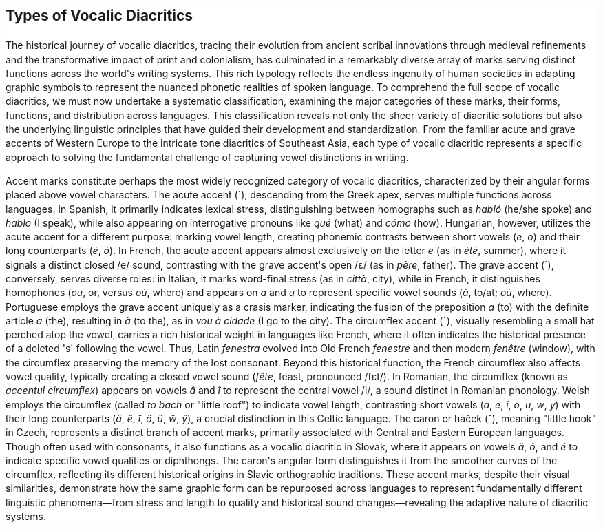 ## Types of Vocalic Diacritics

The historical journey of vocalic diacritics, tracing their evolution from ancient scribal innovations through medieval refinements and the transformative impact of print and colonialism, has culminated in a remarkably diverse array of marks serving distinct functions across the world's writing systems. This rich typology reflects the endless ingenuity of human societies in adapting graphic symbols to represent the nuanced phonetic realities of spoken language. To comprehend the full scope of vocalic diacritics, we must now undertake a systematic classification, examining the major categories of these marks, their forms, functions, and distribution across languages. This classification reveals not only the sheer variety of diacritic solutions but also the underlying linguistic principles that have guided their development and standardization. From the familiar acute and grave accents of Western Europe to the intricate tone diacritics of Southeast Asia, each type of vocalic diacritic represents a specific approach to solving the fundamental challenge of capturing vowel distinctions in writing.

Accent marks constitute perhaps the most widely recognized category of vocalic diacritics, characterized by their angular forms placed above vowel characters. The acute accent (´), descending from the Greek apex, serves multiple functions across languages. In Spanish, it primarily indicates lexical stress, distinguishing between homographs such as *habló* (he/she spoke) and *hablo* (I speak), while also appearing on interrogative pronouns like *qué* (what) and *cómo* (how). Hungarian, however, utilizes the acute accent for a different purpose: marking vowel length, creating phonemic contrasts between short vowels (*e*, *o*) and their long counterparts (*é*, *ó*). In French, the acute accent appears almost exclusively on the letter *e* (as in *été*, summer), where it signals a distinct closed /e/ sound, contrasting with the grave accent's open /ɛ/ (as in *père*, father). The grave accent (`), conversely, serves diverse roles: in Italian, it marks word-final stress (as in *città*, city), while in French, it distinguishes homophones (*ou*, or, versus *où*, where) and appears on *a* and *u* to represent specific vowel sounds (*à*, to/at; *où*, where). Portuguese employs the grave accent uniquely as a crasis marker, indicating the fusion of the preposition *a* (to) with the definite article *a* (the), resulting in *à* (to the), as in *vou à cidade* (I go to the city). The circumflex accent (ˆ), visually resembling a small hat perched atop the vowel, carries a rich historical weight in languages like French, where it often indicates the historical presence of a deleted 's' following the vowel. Thus, Latin *fenestra* evolved into Old French *fenestre* and then modern *fenêtre* (window), with the circumflex preserving the memory of the lost consonant. Beyond this historical function, the French circumflex also affects vowel quality, typically creating a closed vowel sound (*fête*, feast, pronounced /fɛt/). In Romanian, the circumflex (known as *accentul circumflex*) appears on vowels *â* and *î* to represent the central vowel /ɨ/, a sound distinct in Romanian phonology. Welsh employs the circumflex (called *to bach* or "little roof") to indicate vowel length, contrasting short vowels (*a*, *e*, *i*, *o*, *u*, *w*, *y*) with their long counterparts (*â*, *ê*, *î*, *ô*, *û*, *ŵ*, *ŷ*), a crucial distinction in this Celtic language. The caron or háček (ˇ), meaning "little hook" in Czech, represents a distinct branch of accent marks, primarily associated with Central and Eastern European languages. Though often used with consonants, it also functions as a vocalic diacritic in Slovak, where it appears on vowels *ä*, *ô*, and *é* to indicate specific vowel qualities or diphthongs. The caron's angular form distinguishes it from the smoother curves of the circumflex, reflecting its different historical origins in Slavic orthographic traditions. These accent marks, despite their visual similarities, demonstrate how the same graphic form can be repurposed across languages to represent fundamentally different linguistic phenomena—from stress and length to quality and historical sound changes—revealing the adaptive nature of diacritic systems.
